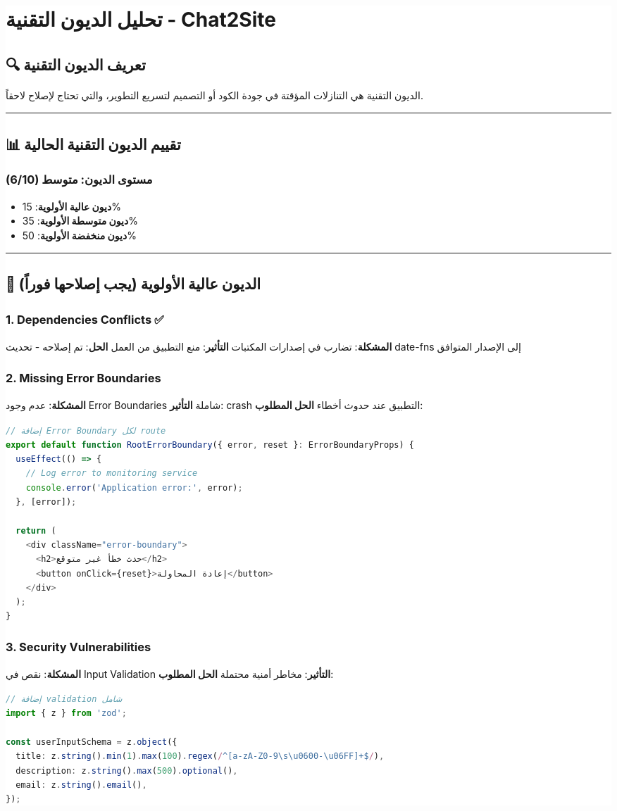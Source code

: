 # تحليل الديون التقنية - Chat2Site

## 🔍 تعريف الديون التقنية
الديون التقنية هي التنازلات المؤقتة في جودة الكود أو التصميم لتسريع التطوير، والتي تحتاج لإصلاح لاحقاً.

---

## 📊 تقييم الديون التقنية الحالية

### مستوى الديون: متوسط (6/10)
- **ديون عالية الأولوية**: 15%
- **ديون متوسطة الأولوية**: 35%
- **ديون منخفضة الأولوية**: 50%

---

## 🚨 الديون عالية الأولوية (يجب إصلاحها فوراً)

### 1. Dependencies Conflicts ✅
**المشكلة**: تضارب في إصدارات المكتبات
**التأثير**: منع التطبيق من العمل
**الحل**: تم إصلاحه - تحديث date-fns إلى الإصدار المتوافق

### 2. Missing Error Boundaries
**المشكلة**: عدم وجود Error Boundaries شاملة
**التأثير**: crash التطبيق عند حدوث أخطاء
**الحل المطلوب**:
```typescript
// إضافة Error Boundary لكل route
export default function RootErrorBoundary({ error, reset }: ErrorBoundaryProps) {
  useEffect(() => {
    // Log error to monitoring service
    console.error('Application error:', error);
  }, [error]);

  return (
    <div className="error-boundary">
      <h2>حدث خطأ غير متوقع</h2>
      <button onClick={reset}>إعادة المحاولة</button>
    </div>
  );
}
```

### 3. Security Vulnerabilities
**المشكلة**: نقص في Input Validation
**التأثير**: مخاطر أمنية محتملة
**الحل المطلوب**:
```typescript
// إضافة validation شامل
import { z } from 'zod';

const userInputSchema = z.object({
  title: z.string().min(1).max(100).regex(/^[a-zA-Z0-9\s\u0600-\u06FF]+$/),
  description: z.string().max(500).optional(),
  email: z.string().email(),
});
```
